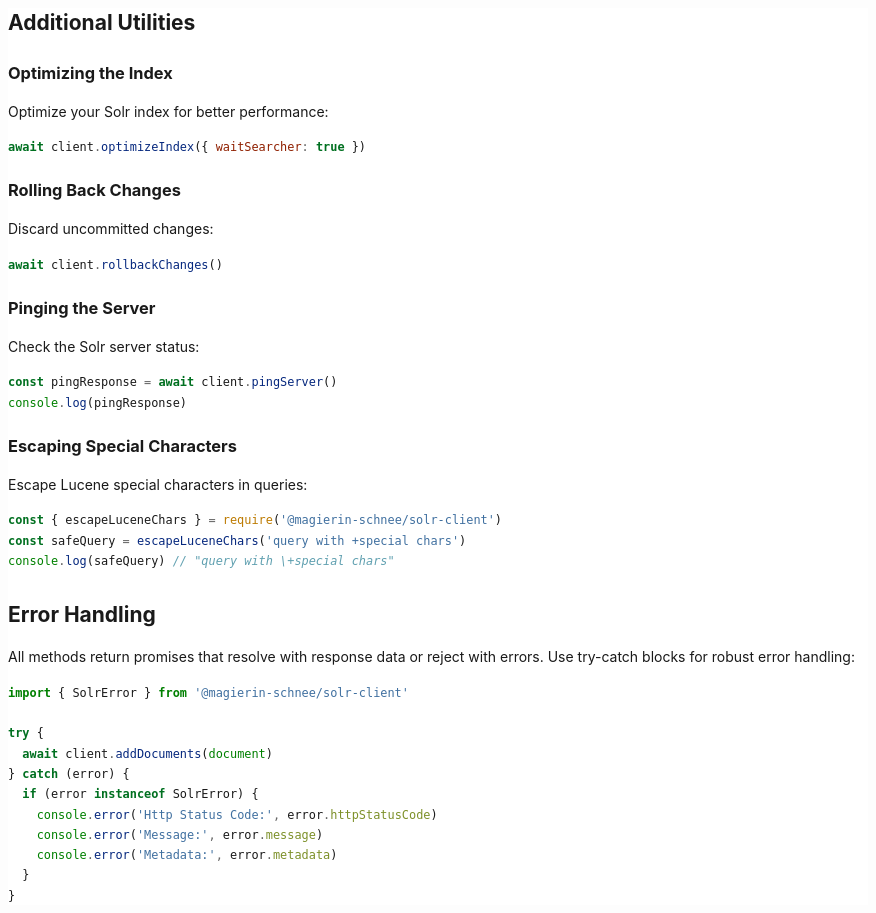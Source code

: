 ## Additional Utilities

### Optimizing the Index

Optimize your Solr index for better performance:

```js
await client.optimizeIndex({ waitSearcher: true })
```

### Rolling Back Changes

Discard uncommitted changes:

```js
await client.rollbackChanges()
```

### Pinging the Server

Check the Solr server status:

```js
const pingResponse = await client.pingServer()
console.log(pingResponse)
```

### Escaping Special Characters

Escape Lucene special characters in queries:

```js
const { escapeLuceneChars } = require('@magierin-schnee/solr-client')
const safeQuery = escapeLuceneChars('query with +special chars')
console.log(safeQuery) // "query with \+special chars"
```

## Error Handling

All methods return promises that resolve with response data or reject with errors. Use try-catch blocks for robust error handling:

```js
import { SolrError } from '@magierin-schnee/solr-client'

try {
  await client.addDocuments(document)
} catch (error) {
  if (error instanceof SolrError) {
    console.error('Http Status Code:', error.httpStatusCode)
    console.error('Message:', error.message)
    console.error('Metadata:', error.metadata)
  }
}
```
